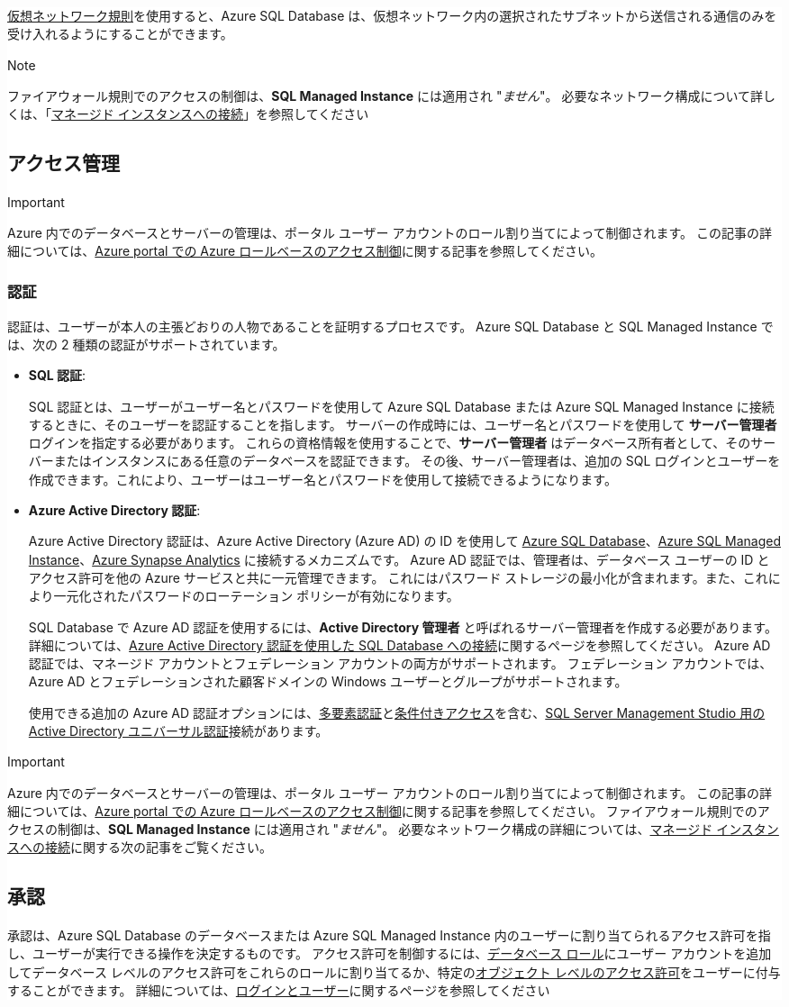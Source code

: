 [仮想ネットワーク規則](vnet-service-endpoint-rule-overview.md)を使用すると、Azure SQL Database は、仮想ネットワーク内の選択されたサブネットから送信される通信のみを受け入れるようにすることができます。

> [!NOTE]
> ファイアウォール規則でのアクセスの制御は、**SQL Managed Instance** には適用され "*ません*"。 必要なネットワーク構成について詳しくは、「[マネージド インスタンスへの接続](../managed-instance/connect-application-instance.md)」を参照してください

## <a name="access-management"></a>アクセス管理

> [!IMPORTANT]
> Azure 内でのデータベースとサーバーの管理は、ポータル ユーザー アカウントのロール割り当てによって制御されます。 この記事の詳細については、[Azure portal での Azure ロールベースのアクセス制御](../../role-based-access-control/overview.md)に関する記事を参照してください。

### <a name="authentication"></a>認証

認証は、ユーザーが本人の主張どおりの人物であることを証明するプロセスです。 Azure SQL Database と SQL Managed Instance では、次の 2 種類の認証がサポートされています。

- **SQL 認証**:

    SQL 認証とは、ユーザーがユーザー名とパスワードを使用して Azure SQL Database または Azure SQL Managed Instance に接続するときに、そのユーザーを認証することを指します。 サーバーの作成時には、ユーザー名とパスワードを使用して **サーバー管理者** ログインを指定する必要があります。 これらの資格情報を使用することで、**サーバー管理者** はデータベース所有者として、そのサーバーまたはインスタンスにある任意のデータベースを認証できます。 その後、サーバー管理者は、追加の SQL ログインとユーザーを作成できます。これにより、ユーザーはユーザー名とパスワードを使用して接続できるようになります。

- **Azure Active Directory 認証**:

    Azure Active Directory 認証は、Azure Active Directory (Azure AD) の ID を使用して [Azure SQL Database](sql-database-paas-overview.md)、[Azure SQL Managed Instance](../managed-instance/sql-managed-instance-paas-overview.md)、[Azure Synapse Analytics](../../synapse-analytics/sql-data-warehouse/sql-data-warehouse-overview-what-is.md) に接続するメカニズムです。 Azure AD 認証では、管理者は、データベース ユーザーの ID とアクセス許可を他の Azure サービスと共に一元管理できます。 これにはパスワード ストレージの最小化が含まれます。また、これにより一元化されたパスワードのローテーション ポリシーが有効になります。

     SQL Database で Azure AD 認証を使用するには、**Active Directory 管理者** と呼ばれるサーバー管理者を作成する必要があります。 詳細については、[Azure Active Directory 認証を使用した SQL Database への接続](authentication-aad-overview.md)に関するページを参照してください。 Azure AD 認証では、マネージド アカウントとフェデレーション アカウントの両方がサポートされます。 フェデレーション アカウントでは、Azure AD とフェデレーションされた顧客ドメインの Windows ユーザーとグループがサポートされます。

    使用できる追加の Azure AD 認証オプションには、[多要素認証](../../active-directory/authentication/concept-mfa-howitworks.md)と[条件付きアクセス](conditional-access-configure.md)を含む、[SQL Server Management Studio 用の Active Directory ユニバーサル認証](authentication-mfa-ssms-overview.md)接続があります。

> [!IMPORTANT]
> Azure 内でのデータベースとサーバーの管理は、ポータル ユーザー アカウントのロール割り当てによって制御されます。 この記事の詳細については、[Azure portal での Azure ロールベースのアクセス制御](../../role-based-access-control/overview.md)に関する記事を参照してください。 ファイアウォール規則でのアクセスの制御は、**SQL Managed Instance** には適用され "*ません*"。 必要なネットワーク構成の詳細については、[マネージド インスタンスへの接続](../managed-instance/connect-application-instance.md)に関する次の記事をご覧ください。

## <a name="authorization"></a>承認

承認は、Azure SQL Database のデータベースまたは Azure SQL Managed Instance 内のユーザーに割り当てられるアクセス許可を指し、ユーザーが実行できる操作を決定するものです。 アクセス許可を制御するには、[データベース ロール](/sql/relational-databases/security/authentication-access/database-level-roles)にユーザー アカウントを追加してデータベース レベルのアクセス許可をこれらのロールに割り当てるか、特定の[オブジェクト レベルのアクセス許可](/sql/relational-databases/security/permissions-database-engine)をユーザーに付与することができます。 詳細については、[ログインとユーザー](logins-create-manage.md)に関するページを参照してください
